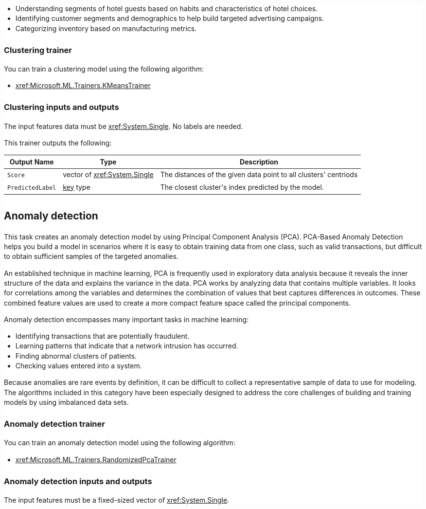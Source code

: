 * Understanding segments of hotel guests based on habits and characteristics of hotel choices.
* Identifying customer segments and demographics to help build targeted advertising campaigns.
* Categorizing inventory based on manufacturing metrics.

### Clustering trainer

You can train a clustering model using the following algorithm:

* <xref:Microsoft.ML.Trainers.KMeansTrainer> 

### Clustering inputs and outputs

The input features data must be <xref:System.Single>. No labels are needed.

This trainer outputs the following:

| Output Name | Type | Description|
| -- | -- | -- |
| `Score` | vector of <xref:System.Single> | The distances of the given data point to all clusters' centriods |
| `PredictedLabel` | [key](xref:Microsoft.ML.Data.KeyDataViewType) type | The closest cluster's index predicted by the model. |

## Anomaly detection

This task creates an anomaly detection model by using Principal Component Analysis (PCA). PCA-Based Anomaly Detection helps you build a model in scenarios where it is easy to obtain training data from one class, such as valid transactions, but difficult to obtain sufficient samples of the targeted anomalies.

An established technique in machine learning, PCA is frequently used in exploratory data analysis because it reveals the inner structure of the data and explains the variance in the data. PCA works by analyzing data that contains multiple variables. It looks for correlations among the variables and determines the combination of values that best captures differences in outcomes. These combined feature values are used to create a more compact feature space called the principal components.

Anomaly detection encompasses many important tasks in machine learning:

* Identifying transactions that are potentially fraudulent.
* Learning patterns that indicate that a network intrusion has occurred.
* Finding abnormal clusters of patients.
* Checking values entered into a system.

Because anomalies are rare events by definition, it can be difficult to collect a representative sample of data to use for modeling. The algorithms included in this category have been especially designed to address the core challenges of building and training models by using imbalanced data sets.

### Anomaly detection trainer

You can train an anomaly detection model using the following algorithm:

* <xref:Microsoft.ML.Trainers.RandomizedPcaTrainer>

### Anomaly detection inputs and outputs

The input features must be a fixed-sized vector of <xref:System.Single>.
